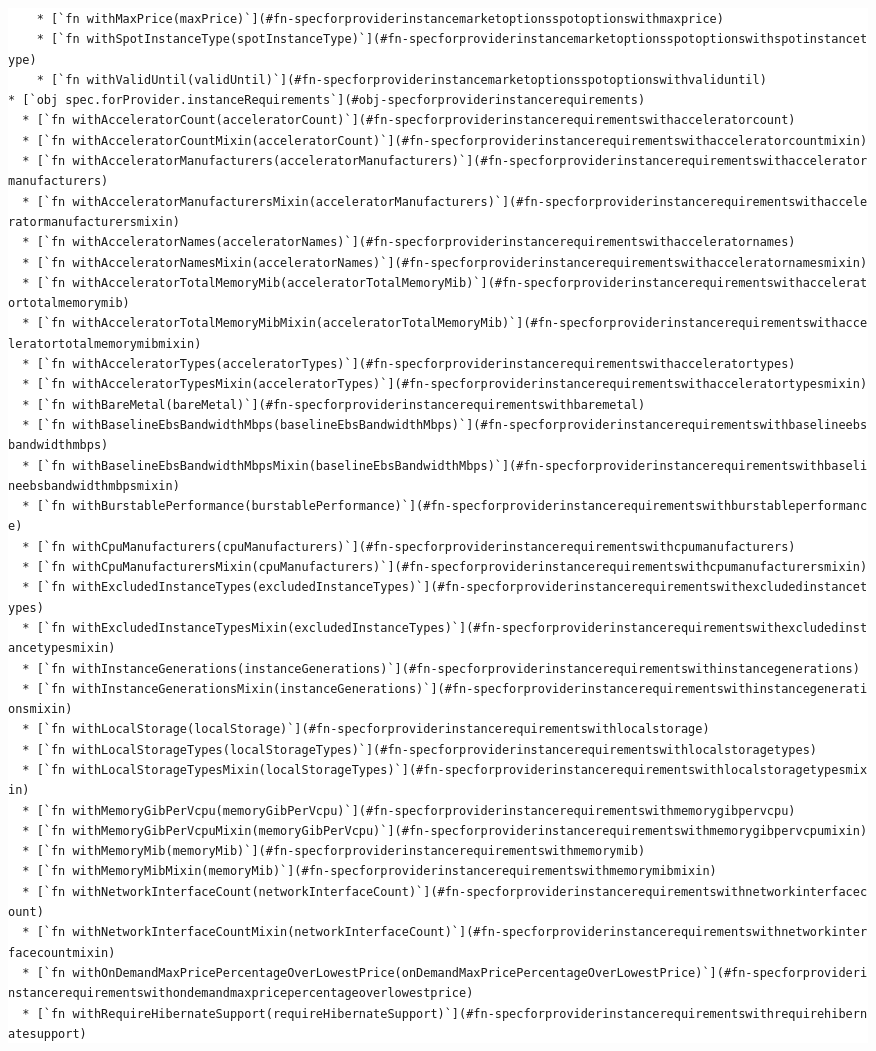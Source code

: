         * [`fn withMaxPrice(maxPrice)`](#fn-specforproviderinstancemarketoptionsspotoptionswithmaxprice)
        * [`fn withSpotInstanceType(spotInstanceType)`](#fn-specforproviderinstancemarketoptionsspotoptionswithspotinstancetype)
        * [`fn withValidUntil(validUntil)`](#fn-specforproviderinstancemarketoptionsspotoptionswithvaliduntil)
    * [`obj spec.forProvider.instanceRequirements`](#obj-specforproviderinstancerequirements)
      * [`fn withAcceleratorCount(acceleratorCount)`](#fn-specforproviderinstancerequirementswithacceleratorcount)
      * [`fn withAcceleratorCountMixin(acceleratorCount)`](#fn-specforproviderinstancerequirementswithacceleratorcountmixin)
      * [`fn withAcceleratorManufacturers(acceleratorManufacturers)`](#fn-specforproviderinstancerequirementswithacceleratormanufacturers)
      * [`fn withAcceleratorManufacturersMixin(acceleratorManufacturers)`](#fn-specforproviderinstancerequirementswithacceleratormanufacturersmixin)
      * [`fn withAcceleratorNames(acceleratorNames)`](#fn-specforproviderinstancerequirementswithacceleratornames)
      * [`fn withAcceleratorNamesMixin(acceleratorNames)`](#fn-specforproviderinstancerequirementswithacceleratornamesmixin)
      * [`fn withAcceleratorTotalMemoryMib(acceleratorTotalMemoryMib)`](#fn-specforproviderinstancerequirementswithacceleratortotalmemorymib)
      * [`fn withAcceleratorTotalMemoryMibMixin(acceleratorTotalMemoryMib)`](#fn-specforproviderinstancerequirementswithacceleratortotalmemorymibmixin)
      * [`fn withAcceleratorTypes(acceleratorTypes)`](#fn-specforproviderinstancerequirementswithacceleratortypes)
      * [`fn withAcceleratorTypesMixin(acceleratorTypes)`](#fn-specforproviderinstancerequirementswithacceleratortypesmixin)
      * [`fn withBareMetal(bareMetal)`](#fn-specforproviderinstancerequirementswithbaremetal)
      * [`fn withBaselineEbsBandwidthMbps(baselineEbsBandwidthMbps)`](#fn-specforproviderinstancerequirementswithbaselineebsbandwidthmbps)
      * [`fn withBaselineEbsBandwidthMbpsMixin(baselineEbsBandwidthMbps)`](#fn-specforproviderinstancerequirementswithbaselineebsbandwidthmbpsmixin)
      * [`fn withBurstablePerformance(burstablePerformance)`](#fn-specforproviderinstancerequirementswithburstableperformance)
      * [`fn withCpuManufacturers(cpuManufacturers)`](#fn-specforproviderinstancerequirementswithcpumanufacturers)
      * [`fn withCpuManufacturersMixin(cpuManufacturers)`](#fn-specforproviderinstancerequirementswithcpumanufacturersmixin)
      * [`fn withExcludedInstanceTypes(excludedInstanceTypes)`](#fn-specforproviderinstancerequirementswithexcludedinstancetypes)
      * [`fn withExcludedInstanceTypesMixin(excludedInstanceTypes)`](#fn-specforproviderinstancerequirementswithexcludedinstancetypesmixin)
      * [`fn withInstanceGenerations(instanceGenerations)`](#fn-specforproviderinstancerequirementswithinstancegenerations)
      * [`fn withInstanceGenerationsMixin(instanceGenerations)`](#fn-specforproviderinstancerequirementswithinstancegenerationsmixin)
      * [`fn withLocalStorage(localStorage)`](#fn-specforproviderinstancerequirementswithlocalstorage)
      * [`fn withLocalStorageTypes(localStorageTypes)`](#fn-specforproviderinstancerequirementswithlocalstoragetypes)
      * [`fn withLocalStorageTypesMixin(localStorageTypes)`](#fn-specforproviderinstancerequirementswithlocalstoragetypesmixin)
      * [`fn withMemoryGibPerVcpu(memoryGibPerVcpu)`](#fn-specforproviderinstancerequirementswithmemorygibpervcpu)
      * [`fn withMemoryGibPerVcpuMixin(memoryGibPerVcpu)`](#fn-specforproviderinstancerequirementswithmemorygibpervcpumixin)
      * [`fn withMemoryMib(memoryMib)`](#fn-specforproviderinstancerequirementswithmemorymib)
      * [`fn withMemoryMibMixin(memoryMib)`](#fn-specforproviderinstancerequirementswithmemorymibmixin)
      * [`fn withNetworkInterfaceCount(networkInterfaceCount)`](#fn-specforproviderinstancerequirementswithnetworkinterfacecount)
      * [`fn withNetworkInterfaceCountMixin(networkInterfaceCount)`](#fn-specforproviderinstancerequirementswithnetworkinterfacecountmixin)
      * [`fn withOnDemandMaxPricePercentageOverLowestPrice(onDemandMaxPricePercentageOverLowestPrice)`](#fn-specforproviderinstancerequirementswithondemandmaxpricepercentageoverlowestprice)
      * [`fn withRequireHibernateSupport(requireHibernateSupport)`](#fn-specforproviderinstancerequirementswithrequirehibernatesupport)